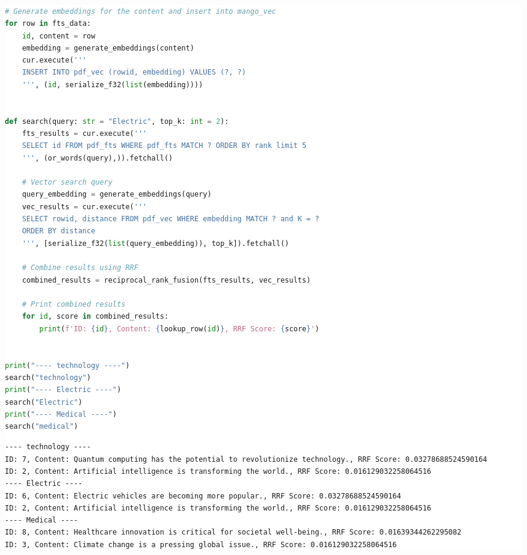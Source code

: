 ```python 
# Generate embeddings for the content and insert into mango_vec
for row in fts_data:
    id, content = row
    embedding = generate_embeddings(content)
    cur.execute('''
    INSERT INTO pdf_vec (rowid, embedding) VALUES (?, ?)
    ''', (id, serialize_f32(list(embedding))))


def search(query: str = "Electric", top_k: int = 2):
    fts_results = cur.execute('''
    SELECT id FROM pdf_fts WHERE pdf_fts MATCH ? ORDER BY rank limit 5
    ''', (or_words(query),)).fetchall()

    # Vector search query
    query_embedding = generate_embeddings(query)
    vec_results = cur.execute('''
    SELECT rowid, distance FROM pdf_vec WHERE embedding MATCH ? and K = ?
    ORDER BY distance
    ''', [serialize_f32(list(query_embedding)), top_k]).fetchall()

    # Combine results using RRF
    combined_results = reciprocal_rank_fusion(fts_results, vec_results)

    # Print combined results
    for id, score in combined_results:
        print(f'ID: {id}, Content: {lookup_row(id)}, RRF Score: {score}')    


print("---- technology ----")
search("technology")
print("---- Electric ----")
search("Electric")  
print("---- Medical ----")
search("medical")

```


```
---- technology ----
ID: 7, Content: Quantum computing has the potential to revolutionize technology., RRF Score: 0.03278688524590164
ID: 2, Content: Artificial intelligence is transforming the world., RRF Score: 0.016129032258064516
---- Electric ----
ID: 6, Content: Electric vehicles are becoming more popular., RRF Score: 0.03278688524590164
ID: 2, Content: Artificial intelligence is transforming the world., RRF Score: 0.016129032258064516
---- Medical ----
ID: 8, Content: Healthcare innovation is critical for societal well-being., RRF Score: 0.01639344262295082
ID: 3, Content: Climate change is a pressing global issue., RRF Score: 0.016129032258064516

```
